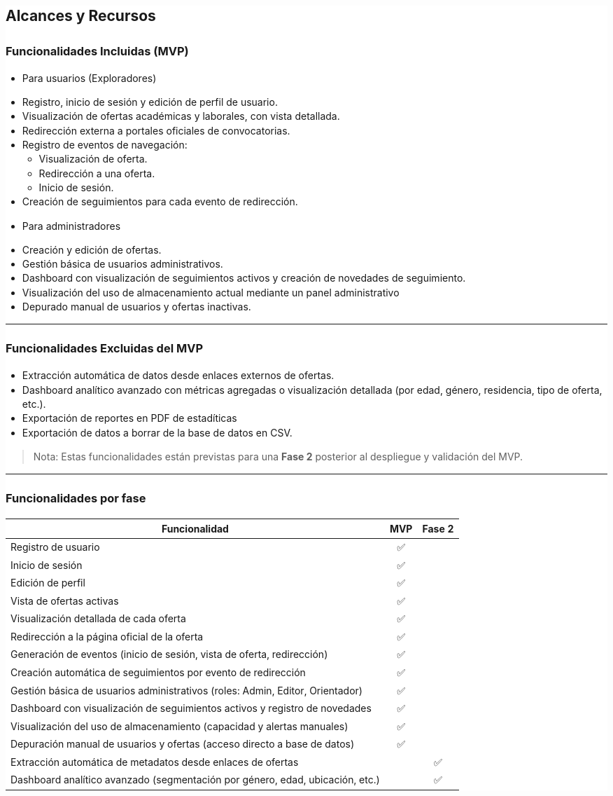 ## Alcances y Recursos

### Funcionalidades Incluidas (MVP)

* Para usuarios (Exploradores)
- Registro, inicio de sesión y edición de perfil de usuario.
- Visualización de ofertas académicas y laborales, con vista detallada.
- Redirección externa a portales oficiales de convocatorias.
- Registro de eventos de navegación:
  - Visualización de oferta.
  - Redirección a una oferta.
  - Inicio de sesión.
- Creación de seguimientos para cada evento de redirección.
  
* Para administradores
- Creación y edición de ofertas.
- Gestión básica de usuarios administrativos.
- Dashboard con visualización de seguimientos activos y creación de novedades de seguimiento.
- Visualización del uso de almacenamiento actual mediante un panel administrativo
- Depurado manual de usuarios y ofertas inactivas.

---

### Funcionalidades Excluidas del MVP

- Extracción automática de datos desde enlaces externos de ofertas.
- Dashboard analítico avanzado con métricas agregadas o visualización detallada (por edad, género, residencia, tipo de oferta, etc.).
- Exportación de reportes en PDF de estadíticas
- Exportación de datos a borrar de la base de datos en CSV. 


> Nota: Estas funcionalidades están previstas para una **Fase 2** posterior al despliegue y validación del MVP.

---

### Funcionalidades por fase 
| **Funcionalidad**                                                             | **MVP** | **Fase 2** |
| ----------------------------------------------------------------------------- | :-----: | :--------: |
| Registro de usuario                                                           |    ✅    |            |
| Inicio de sesión                                                              |    ✅    |            |
| Edición de perfil                                                             |    ✅    |            |
| Vista de ofertas activas                                                      |    ✅    |            |
| Visualización detallada de cada oferta                                        |    ✅    |            |
| Redirección a la página oficial de la oferta                                  |    ✅    |            |
| Generación de eventos (inicio de sesión, vista de oferta, redirección)        |    ✅    |            |
| Creación automática de seguimientos por evento de redirección                 |    ✅    |            |
| Gestión básica de usuarios administrativos (roles: Admin, Editor, Orientador) |    ✅    |            |
| Dashboard con visualización de seguimientos activos y registro de novedades   |    ✅    |            |
| Visualización del uso de almacenamiento (capacidad y alertas manuales)        |    ✅    |            |
| Depuración manual de usuarios y ofertas (acceso directo a base de datos)      |    ✅    |            |
| Extracción automática de metadatos desde enlaces de ofertas                   |          |      ✅    |
| Dashboard analítico avanzado (segmentación por género, edad, ubicación, etc.) |          |      ✅    |